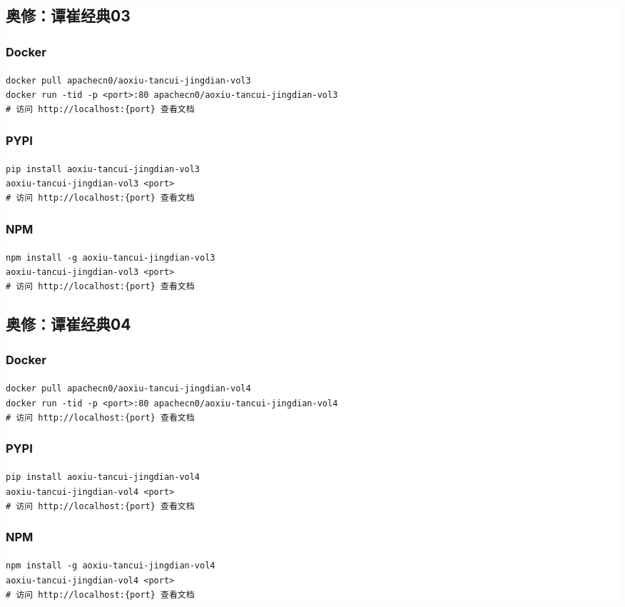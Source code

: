 ## 奥修：谭崔经典03


### Docker

```
docker pull apachecn0/aoxiu-tancui-jingdian-vol3
docker run -tid -p <port>:80 apachecn0/aoxiu-tancui-jingdian-vol3
# 访问 http://localhost:{port} 查看文档
```

### PYPI

```
pip install aoxiu-tancui-jingdian-vol3
aoxiu-tancui-jingdian-vol3 <port>
# 访问 http://localhost:{port} 查看文档
```

### NPM

```
npm install -g aoxiu-tancui-jingdian-vol3
aoxiu-tancui-jingdian-vol3 <port>
# 访问 http://localhost:{port} 查看文档
```

## 奥修：谭崔经典04


### Docker

```
docker pull apachecn0/aoxiu-tancui-jingdian-vol4
docker run -tid -p <port>:80 apachecn0/aoxiu-tancui-jingdian-vol4
# 访问 http://localhost:{port} 查看文档
```

### PYPI

```
pip install aoxiu-tancui-jingdian-vol4
aoxiu-tancui-jingdian-vol4 <port>
# 访问 http://localhost:{port} 查看文档
```

### NPM

```
npm install -g aoxiu-tancui-jingdian-vol4
aoxiu-tancui-jingdian-vol4 <port>
# 访问 http://localhost:{port} 查看文档
```
